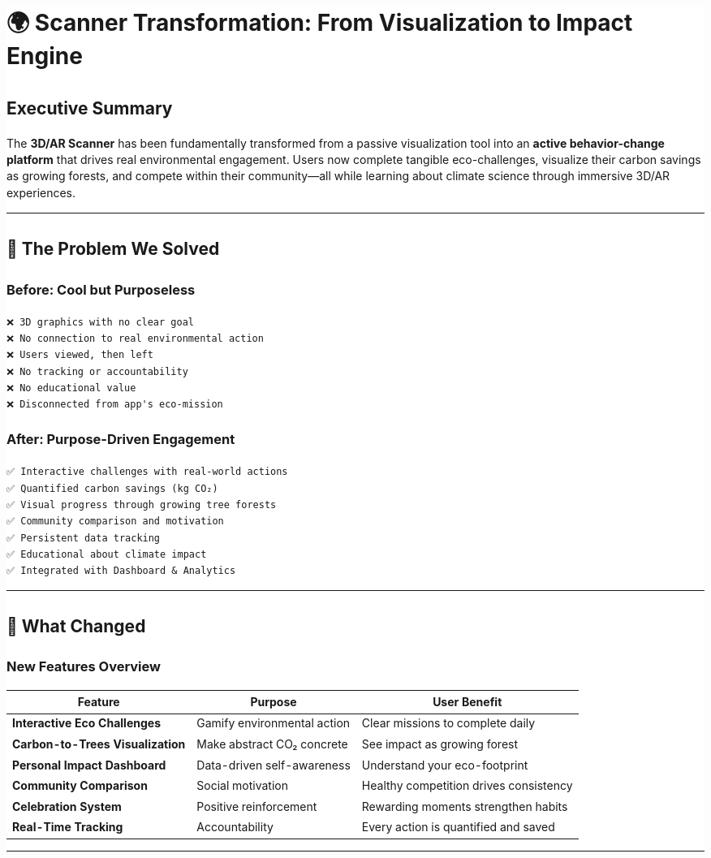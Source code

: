 # 🌍 Scanner Transformation: From Visualization to Impact Engine

## Executive Summary

The **3D/AR Scanner** has been fundamentally transformed from a passive visualization tool into an **active behavior-change platform** that drives real environmental engagement. Users now complete tangible eco-challenges, visualize their carbon savings as growing forests, and compete within their community—all while learning about climate science through immersive 3D/AR experiences.

---

## 🎯 The Problem We Solved

### Before: Cool but Purposeless
```
❌ 3D graphics with no clear goal
❌ No connection to real environmental action
❌ Users viewed, then left
❌ No tracking or accountability
❌ No educational value
❌ Disconnected from app's eco-mission
```

### After: Purpose-Driven Engagement
```
✅ Interactive challenges with real-world actions
✅ Quantified carbon savings (kg CO₂)
✅ Visual progress through growing tree forests
✅ Community comparison and motivation
✅ Persistent data tracking
✅ Educational about climate impact
✅ Integrated with Dashboard & Analytics
```

---

## 🚀 What Changed

### New Features Overview

| Feature | Purpose | User Benefit |
|---------|---------|--------------|
| **Interactive Eco Challenges** | Gamify environmental action | Clear missions to complete daily |
| **Carbon-to-Trees Visualization** | Make abstract CO₂ concrete | See impact as growing forest |
| **Personal Impact Dashboard** | Data-driven self-awareness | Understand your eco-footprint |
| **Community Comparison** | Social motivation | Healthy competition drives consistency |
| **Celebration System** | Positive reinforcement | Rewarding moments strengthen habits |
| **Real-Time Tracking** | Accountability | Every action is quantified and saved |

---